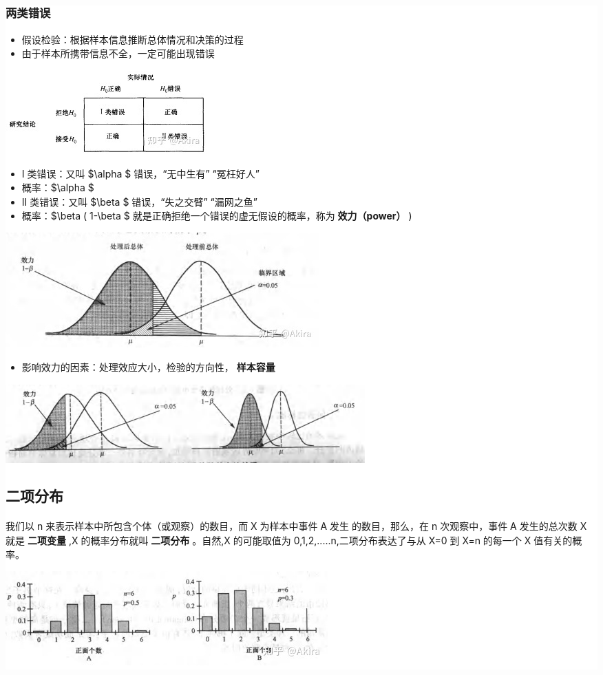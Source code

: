 
###  **两类错误**

  * 假设检验：根据样本信息推断总体情况和决策的过程
  * 由于样本所携带信息不全，一定可能出现错误

![](v2-678650cacf45f8bd9368743e079ebd6e_b.jpg)

  * I 类错误：又叫 $\alpha $ 错误，“无中生有” “冤枉好人”
  * 概率：$\alpha $ 
  * II 类错误：又叫 $\beta $ 错误，“失之交臂” “漏网之鱼”
  * 概率：$\beta $($ 1-\beta $ 就是正确拒绝一个错误的虚无假设的概率，称为 **效力（power）** )

![](v2-c35ab0364562aa1fddabb7d10de71c78_b.jpg)

  * 影响效力的因素：处理效应大小，检验的方向性， **样本容量**

![](v2-b6a60345f37b7d5b3fae63ccfe85dc0a_b.png)

##  **二项分布**

我们以 n 来表示样本中所包含个体（或观察）的数目，而 X 为样本中事件 A 发生 的数目，那么，在 n 次观察中，事件 A 发生的总次数 X 就是 **二项变量** ,X 的概率分布就叫 **二项分布** 。自然,X 的可能取值为 0,1,2,.....n,二项分布表达了与从 X=0 到 X=n 的每一个 X 值有关的概率。

![](v2-30e7cd44e56c642d7107edcdab9ba433_b.jpg)
